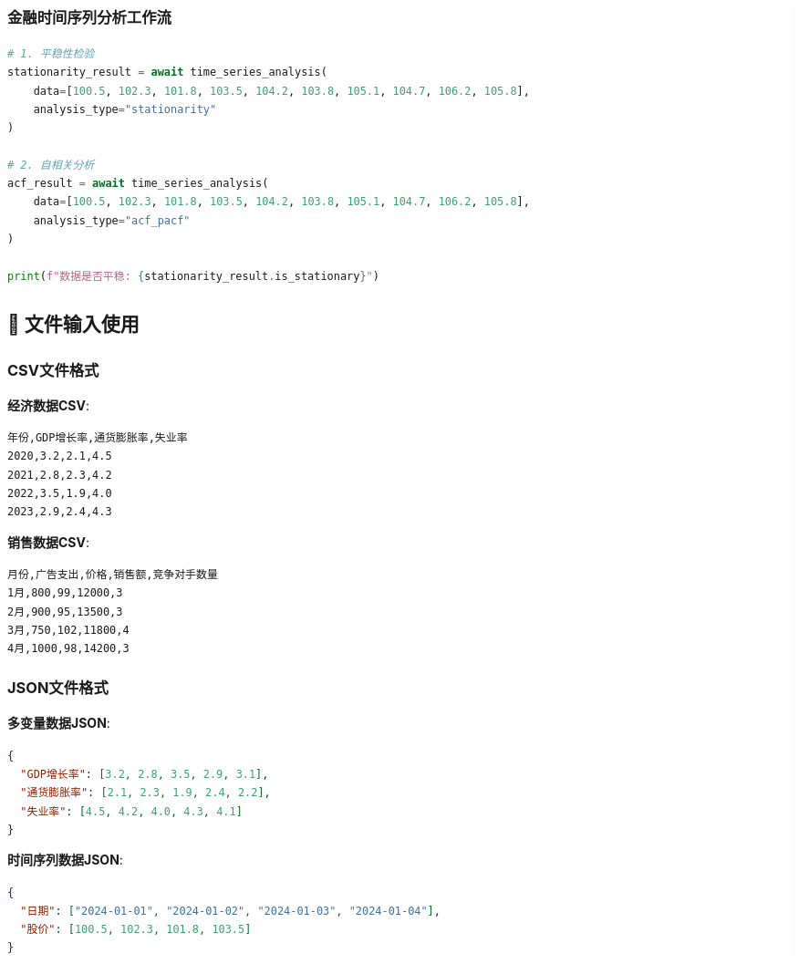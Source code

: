 ### 金融时间序列分析工作流

```python
# 1. 平稳性检验
stationarity_result = await time_series_analysis(
    data=[100.5, 102.3, 101.8, 103.5, 104.2, 103.8, 105.1, 104.7, 106.2, 105.8],
    analysis_type="stationarity"
)

# 2. 自相关分析
acf_result = await time_series_analysis(
    data=[100.5, 102.3, 101.8, 103.5, 104.2, 103.8, 105.1, 104.7, 106.2, 105.8],
    analysis_type="acf_pacf"
)

print(f"数据是否平稳: {stationarity_result.is_stationary}")
```

## 📁 文件输入使用

### CSV文件格式

**经济数据CSV**:
```csv
年份,GDP增长率,通货膨胀率,失业率
2020,3.2,2.1,4.5
2021,2.8,2.3,4.2
2022,3.5,1.9,4.0
2023,2.9,2.4,4.3
```

**销售数据CSV**:
```csv
月份,广告支出,价格,销售额,竞争对手数量
1月,800,99,12000,3
2月,900,95,13500,3
3月,750,102,11800,4
4月,1000,98,14200,3
```

### JSON文件格式

**多变量数据JSON**:
```json
{
  "GDP增长率": [3.2, 2.8, 3.5, 2.9, 3.1],
  "通货膨胀率": [2.1, 2.3, 1.9, 2.4, 2.2],
  "失业率": [4.5, 4.2, 4.0, 4.3, 4.1]
}
```

**时间序列数据JSON**:
```json
{
  "日期": ["2024-01-01", "2024-01-02", "2024-01-03", "2024-01-04"],
  "股价": [100.5, 102.3, 101.8, 103.5]
}
```
